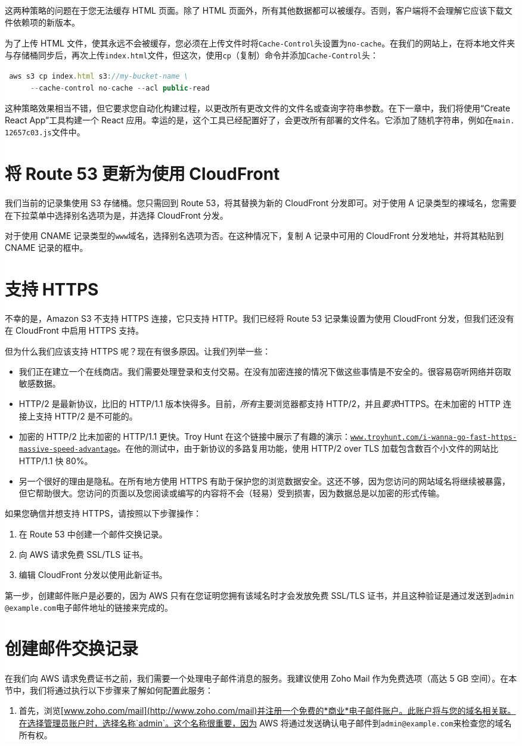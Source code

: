 这两种策略的问题在于您无法缓存 HTML 页面。除了 HTML 页面外，所有其他数据都可以被缓存。否则，客户端将不会理解它应该下载文件依赖项的新版本。

为了上传 HTML 文件，使其永远不会被缓存，您必须在上传文件时将`Cache-Control`头设置为`no-cache`。在我们的网站上，在将本地文件夹与存储桶同步后，再次上传`index.html`文件，但这次，使用`cp`（复制）命令并添加`Cache-Control`头：

```js
 aws s3 cp index.html s3://my-bucket-name \
      --cache-control no-cache --acl public-read

```

这种策略效果相当不错，但它要求您自动化构建过程，以更改所有更改文件的文件名或查询字符串参数。在下一章中，我们将使用“Create React App”工具构建一个 React 应用。幸运的是，这个工具已经配置好了，会更改所有部署的文件名。它添加了随机字符串，例如在`main.12657c03.js`文件中。

# 将 Route 53 更新为使用 CloudFront

我们当前的记录集使用 S3 存储桶。您只需回到 Route 53，将其替换为新的 CloudFront 分发即可。对于使用 A 记录类型的裸域名，您需要在下拉菜单中选择别名选项为是，并选择 CloudFront 分发。

对于使用 CNAME 记录类型的`www`域名，选择别名选项为否。在这种情况下，复制 A 记录中可用的 CloudFront 分发地址，并将其粘贴到 CNAME 记录的框中。

# 支持 HTTPS

不幸的是，Amazon S3 不支持 HTTPS 连接，它只支持 HTTP。我们已经将 Route 53 记录集设置为使用 CloudFront 分发，但我们还没有在 CloudFront 中启用 HTTPS 支持。

但为什么我们应该支持 HTTPS 呢？现在有很多原因。让我们列举一些：

+   我们正在建立一个在线商店。我们需要处理登录和支付交易。在没有加密连接的情况下做这些事情是不安全的。很容易窃听网络并窃取敏感数据。

+   HTTP/2 是最新协议，比旧的 HTTP/1.1 版本快得多。目前，*所有*主要浏览器都支持 HTTP/2，并且*要求*HTTPS。在未加密的 HTTP 连接上支持 HTTP/2 是不可能的。

+   加密的 HTTP/2 比未加密的 HTTP/1.1 更快。Troy Hunt 在这个链接中展示了有趣的演示：[`www.troyhunt.com/i-wanna-go-fast-https-massive-speed-advantage`](https://www.troyhunt.com/i-wanna-go-fast-https-massive-speed-advantage)。在他的测试中，由于新协议的多路复用功能，使用 HTTP/2 over TLS 加载包含数百个小文件的网站比 HTTP/1.1 快 80%。

+   另一个很好的理由是隐私。在所有地方使用 HTTPS 有助于保护您的浏览数据安全。这还不够，因为您访问的网站域名将继续被暴露，但它帮助很大。您访问的页面以及您阅读或编写的内容将不会（轻易）受到损害，因为数据总是以加密的形式传输。

如果您确信并想支持 HTTPS，请按照以下步骤操作：

1.  在 Route 53 中创建一个邮件交换记录。

1.  向 AWS 请求免费 SSL/TLS 证书。

1.  编辑 CloudFront 分发以使用此新证书。

第一步，创建邮件账户是必要的，因为 AWS 只有在您证明您拥有该域名时才会发放免费 SSL/TLS 证书，并且这种验证是通过发送到`admin@example.com`电子邮件地址的链接来完成的。

# 创建邮件交换记录

在我们向 AWS 请求免费证书之前，我们需要一个处理电子邮件消息的服务。我建议使用 Zoho Mail 作为免费选项（高达 5 GB 空间）。在本节中，我们将通过执行以下步骤来了解如何配置此服务：

1.  首先，浏览[www.zoho.com/mail](http://www.zoho.com/mail)并注册一个免费的*商业*电子邮件账户。此账户将与您的域名相关联。在选择管理员账户时，选择名称`admin`。这个名称很重要，因为 AWS 将通过发送确认电子邮件到`admin@example.com`来检查您的域名所有权。
